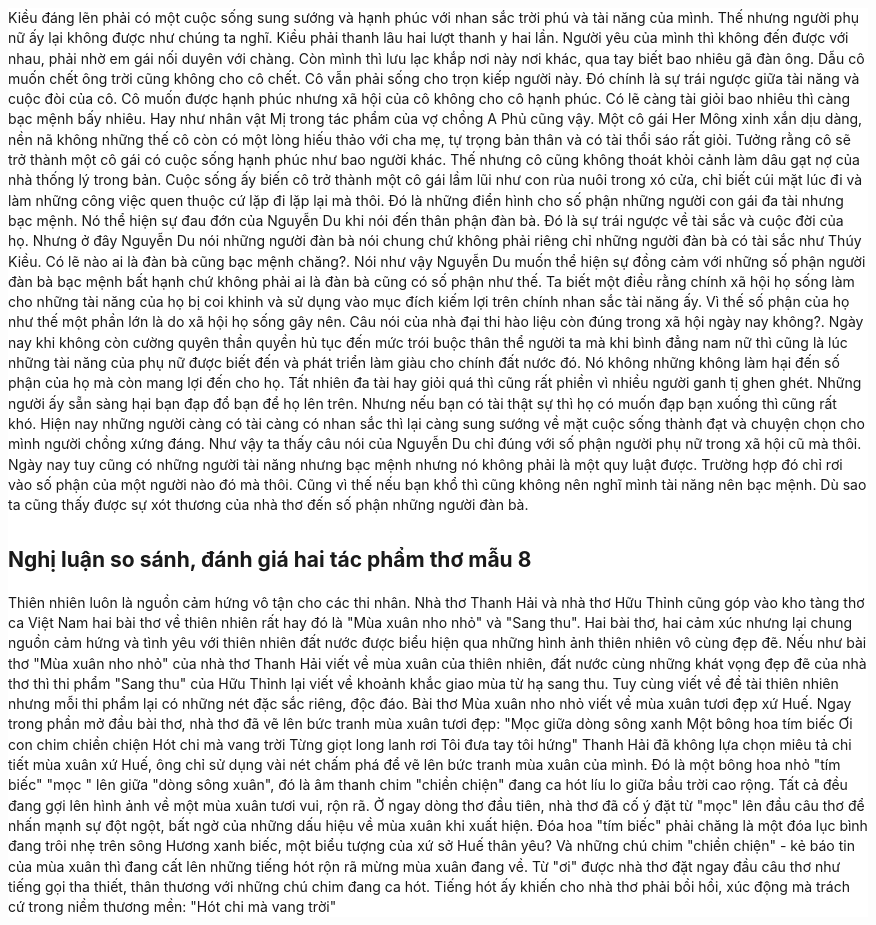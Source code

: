 Kiều đáng lẽn phải có một cuộc sống sung sướng và hạnh phúc với nhan sắc trời phú và tài năng của mình. Thế nhưng người phụ nữ ấy lại không được như chúng ta nghĩ. Kiều phải thanh lâu hai lượt thanh y hai lần. Người yêu của mình thì không đến được với nhau, phải nhờ em gái nối duyên với chàng. Còn mình thì lưu lạc khắp nơi này nơi khác, qua tay biết bao nhiêu gã đàn ông. Dẫu cô muốn chết ông trời cũng không cho cô chết. Cô vẫn phải sống cho trọn kiếp người này. Đó chính là sự trái ngược giữa tài năng và cuộc đòi của cô. Cô muốn được hạnh phúc nhưng xã hội của cô không cho cô hạnh phúc. Có lẽ càng tài giỏi bao nhiêu thì càng bạc mệnh bấy nhiêu. Hay như nhân vật Mị trong tác phẩm của vợ chồng A Phủ cũng vậy. Một cô gái Her Mông xinh xắn dịu dàng, nền nã không những thế cô còn có một lòng hiếu thảo với cha mẹ, tự trọng bản thân và có tài thổi sáo rất giỏi. Tưởng rằng cô sẽ trở thành một cô gái có cuộc sống hạnh phúc như bao người khác. Thế nhưng cô cũng không thoát khỏi cảnh làm dâu gạt nợ của nhà thống lý trong bản. Cuộc sống ấy biến cô trở thành một cô gái lầm lũi như con rùa nuôi trong xó cửa, chỉ biết cúi mặt lúc đi và làm những công việc quen thuộc cứ lặp đi lặp lại mà thôi. Đó là những điển hình cho số phận những người con gái đa tài nhưng bạc mệnh. Nó thể hiện sự đau đớn của Nguyễn Du khi nói đến thân phận đàn bà. Đó là sự trái ngược về tài sắc và cuộc đời của họ. Nhưng ở đây Nguyễn Du nói những người đàn bà nói chung chứ không phải riêng chỉ những người đàn bà có tài sắc như Thúy Kiều. Có lẽ nào ai là đàn bà cũng bạc mệnh chăng?. Nói như vậy Nguyễn Du muốn thể hiện sự đồng cảm với những số phận người đàn bà bạc mệnh bất hạnh chứ không phải ai là đàn bà cũng có số phận như thế. Ta biết một điều rằng chính xã hội họ sống làm cho những tài năng của họ bị coi khinh và sử dụng vào mục đích kiếm lợi trên chính nhan sắc tài năng ấy. Vì thế số phận của họ như thế một phần lớn là do xã hội họ sống gây nên. Câu nói của nhà đại thi hào liệu còn đúng trong xã hội ngày nay không?. Ngày nay khi không còn cường quyên thần quyền hủ tục đến mức trói buộc thân thể người ta mà khi bình đẳng nam nữ thì cũng là lúc những tài năng của phụ nữ được biết đến và phát triển làm giàu cho chính đất nước đó. Nó không những không làm hại đến số phận của họ mà còn mang lợi đến cho họ. Tất nhiên đa tài hay giỏi quá thì cũng rất phiền vì nhiều người ganh tị ghen ghét. Những người ấy sẵn sàng hại bạn đạp đổ bạn để họ lên trên. Nhưng nếu bạn có tài thật sự thì họ có muốn đạp bạn xuống thì cũng rất khó. Hiện nay những người càng có tài càng có nhan sắc thì lại càng sung sướng về mặt cuộc sống thành đạt và chuyện chọn cho mình người chồng xứng đáng. Như vậy ta thấy câu nói của Nguyễn Du chỉ đúng với số phận người phụ nữ trong xã hội cũ mà thôi. Ngày nay tuy cũng có những người tài năng nhưng bạc mệnh nhưng nó không phải là một quy luật được. Trường hợp đó chỉ rơi vào số phận của một người nào đó mà thôi. Cũng vì thế nếu bạn khổ thì cũng không nên nghĩ mình tài năng nên bạc mệnh. Dù sao ta cũng thấy được sự xót thương của nhà thơ đến số phận những người đàn bà.
## Nghị luận so sánh, đánh giá hai tác phẩm thơ mẫu 8
Thiên nhiên luôn là nguồn cảm hứng vô tận cho các thi nhân. Nhà thơ Thanh Hải và nhà thơ Hữu Thỉnh cũng góp vào kho tàng thơ ca Việt Nam hai bài thơ về thiên nhiên rất hay đó là "Mùa xuân nho nhỏ" và "Sang thu". Hai bài thơ, hai cảm xúc nhưng lại chung nguồn cảm hứng và tình yêu với thiên nhiên đất nước được biểu hiện qua những hình ảnh thiên nhiên vô cùng đẹp đẽ.
Nếu như bài thơ "Mùa xuân nho nhỏ" của nhà thơ Thanh Hải viết về mùa xuân của thiên nhiên, đất nước cùng những khát vọng đẹp đẽ của nhà thơ thì thi phẩm "Sang thu" của Hữu Thỉnh lại viết về khoảnh khắc giao mùa từ hạ sang thu. Tuy cùng viết về đề tài thiên nhiên nhưng mỗi thi phẩm lại có những nét đặc sắc riêng, độc đáo.
Bài thơ Mùa xuân nho nhỏ viết về mùa xuân tươi đẹp xứ Huế. Ngay trong phần mở đầu bài thơ, nhà thơ đã vẽ lên bức tranh mùa xuân tươi đẹp:
"Mọc giữa dòng sông xanh
Một bông hoa tím biếc
Ơi con chim chiền chiện
Hót chi mà vang trời
Từng giọt long lanh rơi
Tôi đưa tay tôi hứng"
Thanh Hải đã không lựa chọn miêu tả chi tiết mùa xuân xứ Huế, ông chỉ sử dụng vài nét chấm phá để vẽ lên bức tranh mùa xuân của mình. Đó là một bông hoa nhỏ "tím biếc" "mọc " lên giữa "dòng sông xuân", đó là âm thanh chim "chiền chiện" đang ca hót líu lo giữa bầu trời cao rộng. Tất cả đều đang gợi lên hình ảnh về một mùa xuân tươi vui, rộn rã.
Ở ngay dòng thơ đầu tiên, nhà thơ đã cố ý đặt từ "mọc" lên đầu câu thơ để nhấn mạnh sự đột ngột, bất ngờ của những dấu hiệu về mùa xuân khi xuất hiện. Đóa hoa "tím biếc" phải chăng là một đóa lục bình đang trôi nhẹ trên sông Hương xanh biếc, một biểu tượng của xứ sở Huế thân yêu? Và những chú chim "chiền chiện" - kẻ báo tin của mùa xuân thì đang cất lên những tiếng hót rộn rã mừng mùa xuân đang về. Từ "ơi" được nhà thơ đặt ngay đầu câu thơ như tiếng gọi tha thiết, thân thương với những chú chim đang ca hót. Tiếng hót ấy khiến cho nhà thơ phải bồi hồi, xúc động mà trách cứ trong niềm thương mền:
"Hót chi mà vang trời"